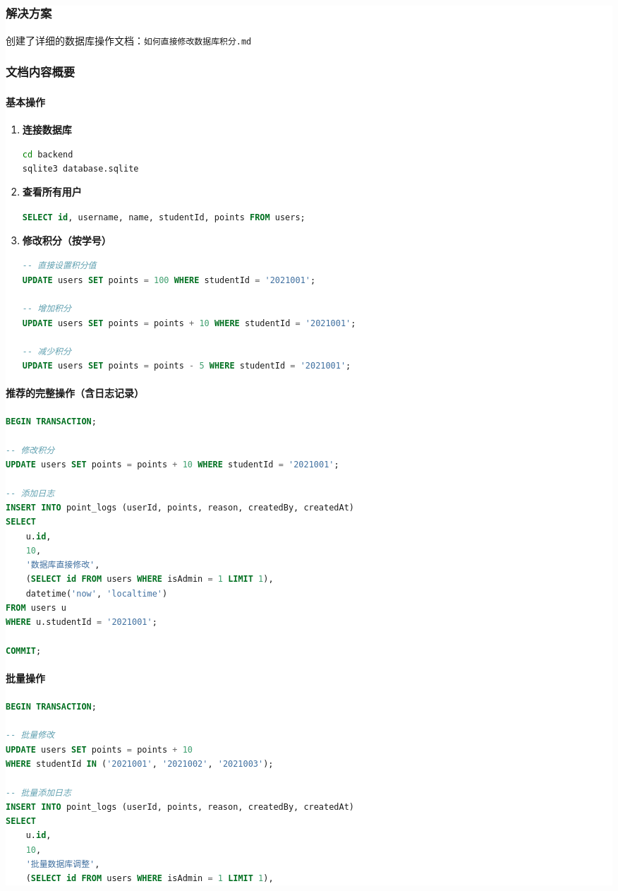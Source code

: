 ### 解决方案
创建了详细的数据库操作文档：`如何直接修改数据库积分.md`

### 文档内容概要

#### 基本操作
1. **连接数据库**
   ```bash
   cd backend
   sqlite3 database.sqlite
   ```

2. **查看所有用户**
   ```sql
   SELECT id, username, name, studentId, points FROM users;
   ```

3. **修改积分（按学号）**
   ```sql
   -- 直接设置积分值
   UPDATE users SET points = 100 WHERE studentId = '2021001';
   
   -- 增加积分
   UPDATE users SET points = points + 10 WHERE studentId = '2021001';
   
   -- 减少积分
   UPDATE users SET points = points - 5 WHERE studentId = '2021001';
   ```

#### 推荐的完整操作（含日志记录）
```sql
BEGIN TRANSACTION;

-- 修改积分
UPDATE users SET points = points + 10 WHERE studentId = '2021001';

-- 添加日志
INSERT INTO point_logs (userId, points, reason, createdBy, createdAt)
SELECT 
    u.id,
    10,
    '数据库直接修改',
    (SELECT id FROM users WHERE isAdmin = 1 LIMIT 1),
    datetime('now', 'localtime')
FROM users u 
WHERE u.studentId = '2021001';

COMMIT;
```

#### 批量操作
```sql
BEGIN TRANSACTION;

-- 批量修改
UPDATE users SET points = points + 10 
WHERE studentId IN ('2021001', '2021002', '2021003');

-- 批量添加日志
INSERT INTO point_logs (userId, points, reason, createdBy, createdAt)
SELECT 
    u.id,
    10,
    '批量数据库调整',
    (SELECT id FROM users WHERE isAdmin = 1 LIMIT 1),
```